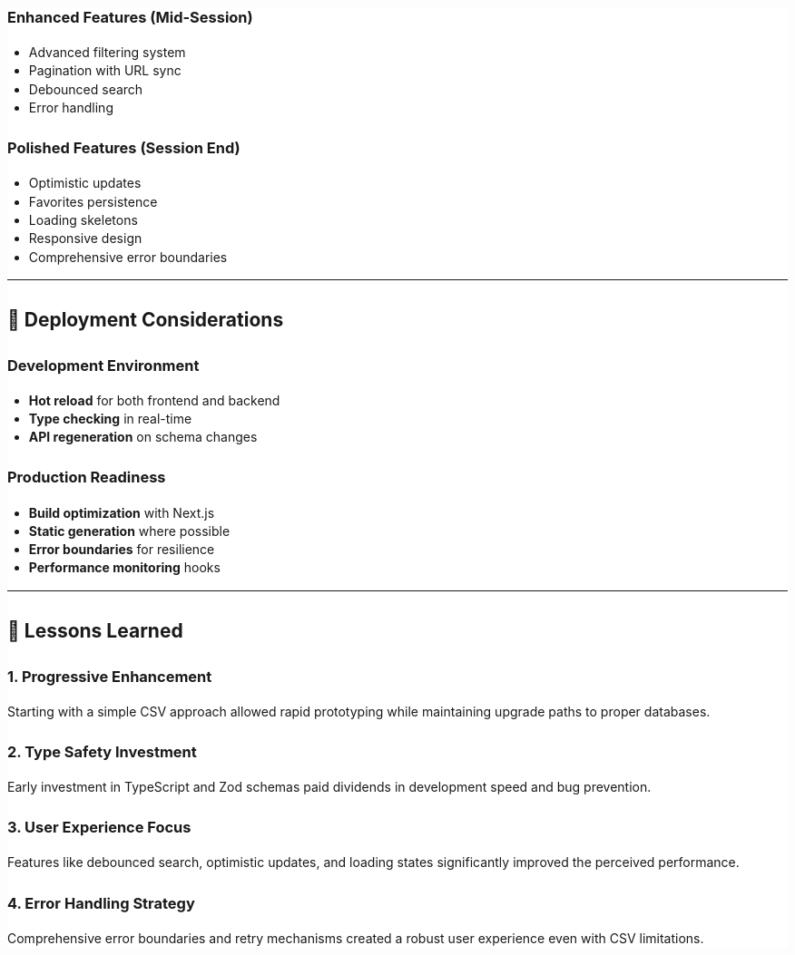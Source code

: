 ### Enhanced Features (Mid-Session)
- Advanced filtering system
- Pagination with URL sync
- Debounced search
- Error handling

### Polished Features (Session End)
- Optimistic updates
- Favorites persistence
- Loading skeletons
- Responsive design
- Comprehensive error boundaries

---

## 🚀 Deployment Considerations

### Development Environment
- **Hot reload** for both frontend and backend
- **Type checking** in real-time
- **API regeneration** on schema changes

### Production Readiness
- **Build optimization** with Next.js
- **Static generation** where possible
- **Error boundaries** for resilience
- **Performance monitoring** hooks

---

## 📝 Lessons Learned

### 1. **Progressive Enhancement**
Starting with a simple CSV approach allowed rapid prototyping while maintaining upgrade paths to proper databases.

### 2. **Type Safety Investment**
Early investment in TypeScript and Zod schemas paid dividends in development speed and bug prevention.

### 3. **User Experience Focus**
Features like debounced search, optimistic updates, and loading states significantly improved the perceived performance.

### 4. **Error Handling Strategy**
Comprehensive error boundaries and retry mechanisms created a robust user experience even with CSV limitations.
